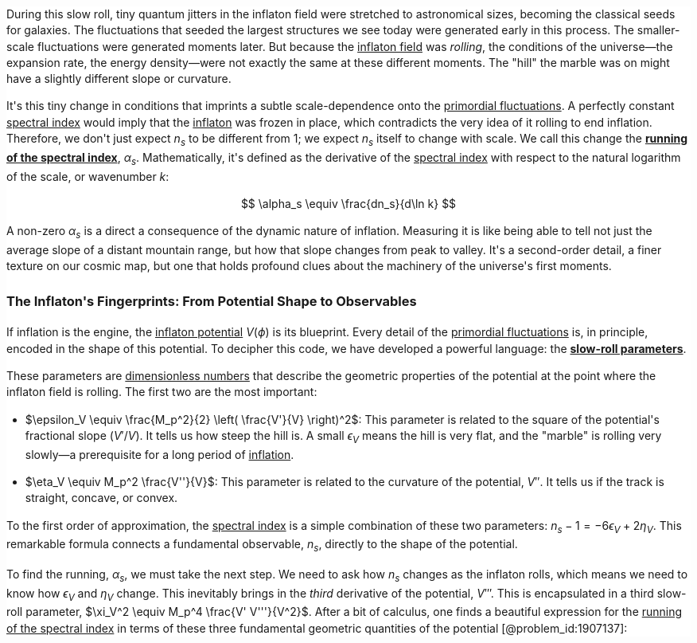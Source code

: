 During this slow roll, tiny quantum jitters in the inflaton field were stretched to astronomical sizes, becoming the classical seeds for galaxies. The fluctuations that seeded the largest structures we see today were generated early in this process. The smaller-scale fluctuations were generated moments later. But because the [inflaton field](@article_id:157026) was *rolling*, the conditions of the universe—the expansion rate, the energy density—were not exactly the same at these different moments. The "hill" the marble was on might have a slightly different slope or curvature.

It's this tiny change in conditions that imprints a subtle scale-dependence onto the [primordial fluctuations](@article_id:157972). A perfectly constant [spectral index](@article_id:158678) would imply that the [inflaton](@article_id:161669) was frozen in place, which contradicts the very idea of it rolling to end inflation. Therefore, we don't just expect $n_s$ to be different from 1; we expect $n_s$ itself to change with scale. We call this change the **[running of the spectral index](@article_id:161112)**, $\alpha_s$. Mathematically, it's defined as the derivative of the [spectral index](@article_id:158678) with respect to the natural logarithm of the scale, or wavenumber $k$:

$$
\alpha_s \equiv \frac{dn_s}{d\ln k}
$$

A non-zero $\alpha_s$ is a direct a consequence of the dynamic nature of inflation. Measuring it is like being able to tell not just the average slope of a distant mountain range, but how that slope changes from peak to valley. It's a second-order detail, a finer texture on our cosmic map, but one that holds profound clues about the machinery of the universe's first moments.

### The Inflaton's Fingerprints: From Potential Shape to Observables

If inflation is the engine, the [inflaton potential](@article_id:158901) $V(\phi)$ is its blueprint. Every detail of the [primordial fluctuations](@article_id:157972) is, in principle, encoded in the shape of this potential. To decipher this code, we have developed a powerful language: the **[slow-roll parameters](@article_id:160299)**.

These parameters are [dimensionless numbers](@article_id:136320) that describe the geometric properties of the potential at the point where the inflaton field is rolling. The first two are the most important:

*   $\epsilon_V \equiv \frac{M_p^2}{2} \left( \frac{V'}{V} \right)^2$: This parameter is related to the square of the potential's fractional slope ($V'/V$). It tells us how steep the hill is. A small $\epsilon_V$ means the hill is very flat, and the "marble" is rolling very slowly—a prerequisite for a long period of [inflation](@article_id:160710).

*   $\eta_V \equiv M_p^2 \frac{V''}{V}$: This parameter is related to the curvature of the potential, $V''$. It tells us if the track is straight, concave, or convex.

To the first order of approximation, the [spectral index](@article_id:158678) is a simple combination of these two parameters: $n_s - 1 = -6\epsilon_V + 2\eta_V$. This remarkable formula connects a fundamental observable, $n_s$, directly to the shape of the potential.

To find the running, $\alpha_s$, we must take the next step. We need to ask how $n_s$ changes as the inflaton rolls, which means we need to know how $\epsilon_V$ and $\eta_V$ change. This inevitably brings in the *third* derivative of the potential, $V'''$. This is encapsulated in a third slow-roll parameter, $\xi_V^2 \equiv M_p^4 \frac{V' V'''}{V^2}$. After a bit of calculus, one finds a beautiful expression for the [running of the spectral index](@article_id:161112) in terms of these three fundamental geometric quantities of the potential [@problem_id:1907137]:
